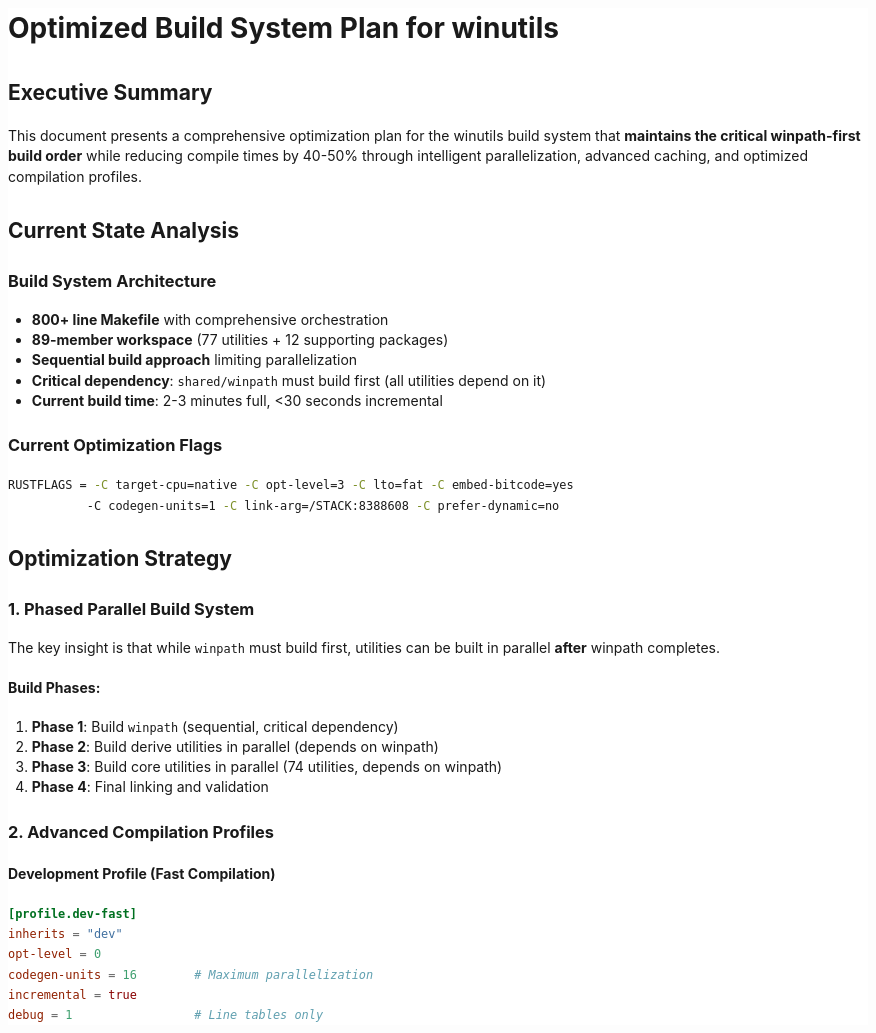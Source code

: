 # Optimized Build System Plan for winutils

## Executive Summary

This document presents a comprehensive optimization plan for the winutils build system that **maintains the critical winpath-first build order** while reducing compile times by 40-50% through intelligent parallelization, advanced caching, and optimized compilation profiles.

## Current State Analysis

### Build System Architecture

- **800+ line Makefile** with comprehensive orchestration
- **89-member workspace** (77 utilities + 12 supporting packages)
- **Sequential build approach** limiting parallelization
- **Critical dependency**: `shared/winpath` must build first (all utilities depend on it)
- **Current build time**: 2-3 minutes full, \<30 seconds incremental

### Current Optimization Flags

```bash
RUSTFLAGS = -C target-cpu=native -C opt-level=3 -C lto=fat -C embed-bitcode=yes
           -C codegen-units=1 -C link-arg=/STACK:8388608 -C prefer-dynamic=no
```

## Optimization Strategy

### 1. Phased Parallel Build System

The key insight is that while `winpath` must build first, utilities can be built in parallel **after** winpath completes.

#### Build Phases:

1. **Phase 1**: Build `winpath` (sequential, critical dependency)
1. **Phase 2**: Build derive utilities in parallel (depends on winpath)
1. **Phase 3**: Build core utilities in parallel (74 utilities, depends on winpath)
1. **Phase 4**: Final linking and validation

### 2. Advanced Compilation Profiles

#### Development Profile (Fast Compilation)

```toml
[profile.dev-fast]
inherits = "dev"
opt-level = 0
codegen-units = 16        # Maximum parallelization
incremental = true
debug = 1                 # Line tables only
```
